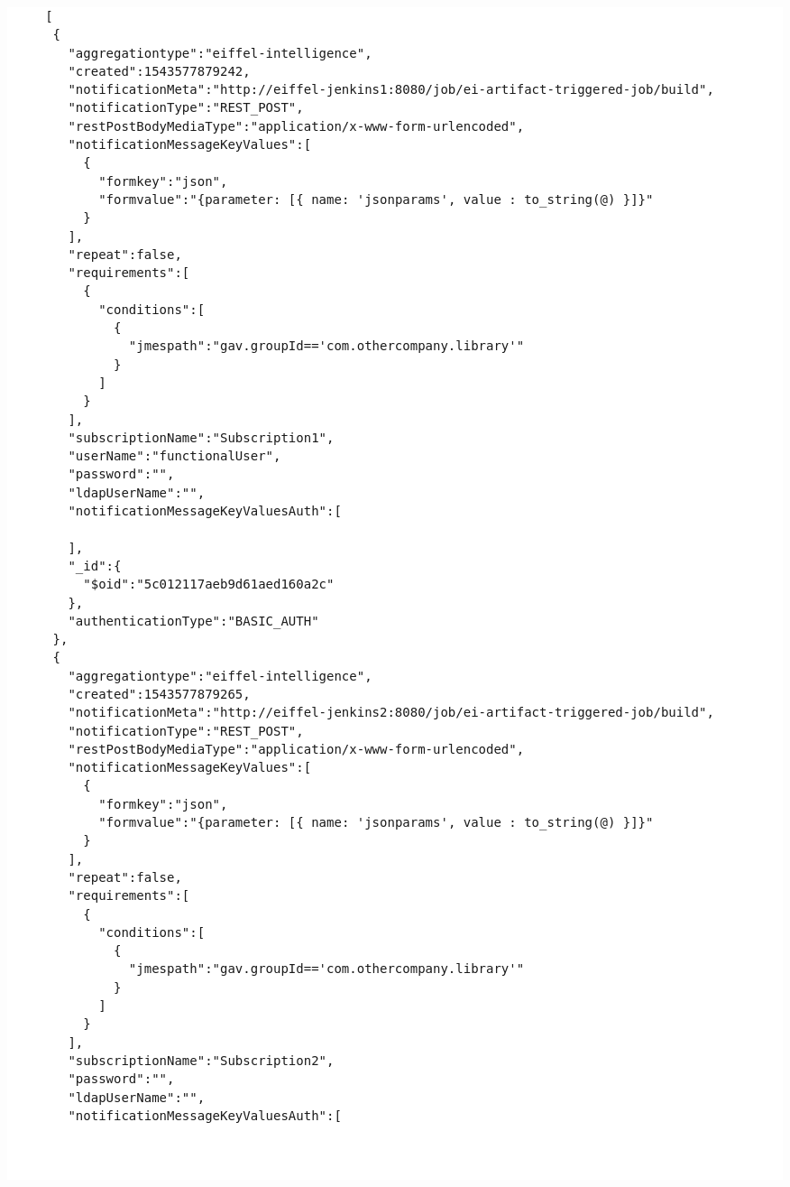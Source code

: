 <pre>
     [
      {
        "aggregationtype":"eiffel-intelligence",
        "created":1543577879242,
        "notificationMeta":"http://eiffel-jenkins1:8080/job/ei-artifact-triggered-job/build",
        "notificationType":"REST_POST",
        "restPostBodyMediaType":"application/x-www-form-urlencoded",
        "notificationMessageKeyValues":[
          {
            "formkey":"json",
            "formvalue":"{parameter: [{ name: 'jsonparams', value : to_string(@) }]}"
          }
        ],
        "repeat":false,
        "requirements":[
          {
            "conditions":[
              {
                "jmespath":"gav.groupId=='com.othercompany.library'"
              }
            ]
          }
        ],
        "subscriptionName":"Subscription1",
        "userName":"functionalUser",
        "password":"",
        "ldapUserName":"",
        "notificationMessageKeyValuesAuth":[

        ],
        "_id":{
          "$oid":"5c012117aeb9d61aed160a2c"
        },
        "authenticationType":"BASIC_AUTH"
      },
      {
        "aggregationtype":"eiffel-intelligence",
        "created":1543577879265,
        "notificationMeta":"http://eiffel-jenkins2:8080/job/ei-artifact-triggered-job/build",
        "notificationType":"REST_POST",
        "restPostBodyMediaType":"application/x-www-form-urlencoded",
        "notificationMessageKeyValues":[
          {
            "formkey":"json",
            "formvalue":"{parameter: [{ name: 'jsonparams', value : to_string(@) }]}"
          }
        ],
        "repeat":false,
        "requirements":[
          {
            "conditions":[
              {
                "jmespath":"gav.groupId=='com.othercompany.library'"
              }
            ]
          }
        ],
        "subscriptionName":"Subscription2",
        "password":"",
        "ldapUserName":"",
        "notificationMessageKeyValuesAuth":[
